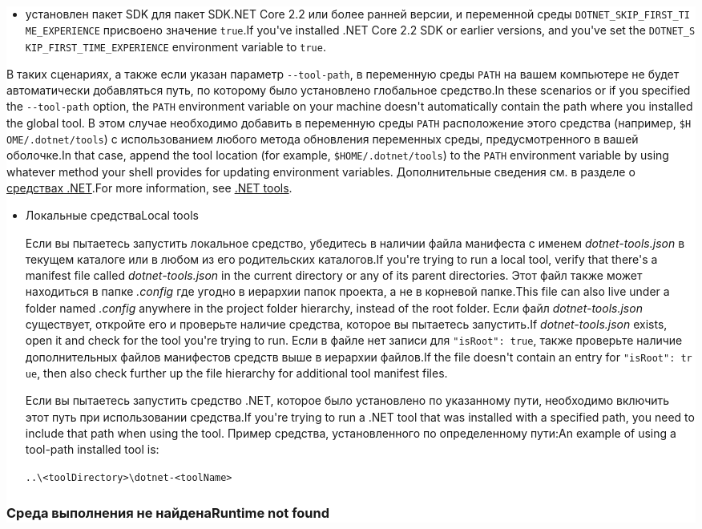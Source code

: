   * <span data-ttu-id="6c5e3-130">установлен пакет SDK для пакет SDK.NET Core 2.2 или более ранней версии, и переменной среды `DOTNET_SKIP_FIRST_TIME_EXPERIENCE` присвоено значение `true`.</span><span class="sxs-lookup"><span data-stu-id="6c5e3-130">If you've installed .NET Core 2.2 SDK or earlier versions, and you've set the `DOTNET_SKIP_FIRST_TIME_EXPERIENCE` environment variable to `true`.</span></span>

  <span data-ttu-id="6c5e3-131">В таких сценариях, а также если указан параметр `--tool-path`, в переменную среды `PATH` на вашем компьютере не будет автоматически добавляться путь, по которому было установлено глобальное средство.</span><span class="sxs-lookup"><span data-stu-id="6c5e3-131">In these scenarios or if you specified the `--tool-path` option, the `PATH` environment variable on your machine doesn't automatically contain the path where you installed the global tool.</span></span> <span data-ttu-id="6c5e3-132">В этом случае необходимо добавить в переменную среды `PATH` расположение этого средства (например, `$HOME/.dotnet/tools`) с использованием любого метода обновления переменных среды, предусмотренного в вашей оболочке.</span><span class="sxs-lookup"><span data-stu-id="6c5e3-132">In that case, append the tool location (for example, `$HOME/.dotnet/tools`) to the `PATH` environment variable by using whatever method your shell provides for updating environment variables.</span></span> <span data-ttu-id="6c5e3-133">Дополнительные сведения см. в разделе о [средствах .NET](global-tools.md).</span><span class="sxs-lookup"><span data-stu-id="6c5e3-133">For more information, see [.NET tools](global-tools.md).</span></span>

* <span data-ttu-id="6c5e3-134">Локальные средства</span><span class="sxs-lookup"><span data-stu-id="6c5e3-134">Local tools</span></span>

  <span data-ttu-id="6c5e3-135">Если вы пытаетесь запустить локальное средство, убедитесь в наличии файла манифеста с именем *dotnet-tools.json* в текущем каталоге или в любом из его родительских каталогов.</span><span class="sxs-lookup"><span data-stu-id="6c5e3-135">If you're trying to run a local tool, verify that there's a manifest file called *dotnet-tools.json* in the current directory or any of its parent directories.</span></span> <span data-ttu-id="6c5e3-136">Этот файл также может находиться в папке *.config* где угодно в иерархии папок проекта, а не в корневой папке.</span><span class="sxs-lookup"><span data-stu-id="6c5e3-136">This file can also live under a folder named *.config* anywhere in the project folder hierarchy, instead of the root folder.</span></span> <span data-ttu-id="6c5e3-137">Если файл *dotnet-tools.json* существует, откройте его и проверьте наличие средства, которое вы пытаетесь запустить.</span><span class="sxs-lookup"><span data-stu-id="6c5e3-137">If *dotnet-tools.json* exists, open it and check for the tool you're trying to run.</span></span> <span data-ttu-id="6c5e3-138">Если в файле нет записи для `"isRoot": true`, также проверьте наличие дополнительных файлов манифестов средств выше в иерархии файлов.</span><span class="sxs-lookup"><span data-stu-id="6c5e3-138">If the file doesn't contain an entry for `"isRoot": true`, then also check further up the file hierarchy for additional tool manifest files.</span></span>

  <span data-ttu-id="6c5e3-139">Если вы пытаетесь запустить средство .NET, которое было установлено по указанному пути, необходимо включить этот путь при использовании средства.</span><span class="sxs-lookup"><span data-stu-id="6c5e3-139">If you're trying to run a .NET tool that was installed with a specified path, you need to include that path when using the tool.</span></span> <span data-ttu-id="6c5e3-140">Пример средства, установленного по определенному пути:</span><span class="sxs-lookup"><span data-stu-id="6c5e3-140">An example of using a tool-path installed tool is:</span></span>

  ```console
  ..\<toolDirectory>\dotnet-<toolName>
  ```

### <a name="runtime-not-found"></a><span data-ttu-id="6c5e3-141">Среда выполнения не найдена</span><span class="sxs-lookup"><span data-stu-id="6c5e3-141">Runtime not found</span></span>
